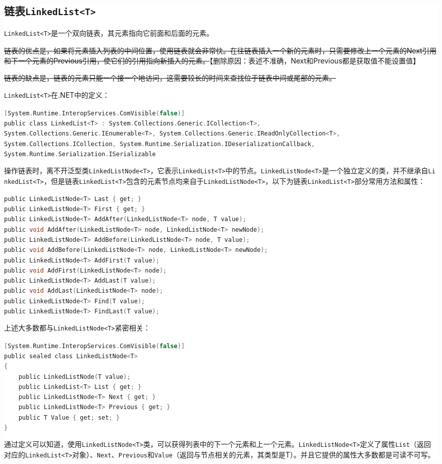 ## 链表`LinkedList<T>`

`LinkedList<T>`是一个双向链表，其元素指向它前面和后面的元素。

~~链表的优点是，如果将元素插入列表的中间位置，使用链表就会非常快。在往链表插入一个新的元素时，只需要修改上一个元素的Next引用和下一个元素的Previous引用，使它们的引用指向新插入的元素。~~【删除原因：表述不准确，Next和Previous都是获取值不能设置值】

~~链表的缺点是，链表的元素只能一个接一个地访问，这需要较长的时间来查找位于链表中间或尾部的元素。~~

`LinkedList<T>`在.NET中的定义：



```c
[System.Runtime.InteropServices.ComVisible(false)]
public class LinkedList<T> : System.Collections.Generic.ICollection<T>,
System.Collections.Generic.IEnumerable<T>, System.Collections.Generic.IReadOnlyCollection<T>,
System.Collections.ICollection, System.Runtime.Serialization.IDeserializationCallback,
System.Runtime.Serialization.ISerializable
```

操作链表时，离不开泛型类`LinkedListNode<T>`，它表示`LinkedList<T>`中的节点。`LinkedListNode<T>`是一个独立定义的类，并不继承自`LinkedList<T>`，但是链表`LinkedList<T>`包含的元素节点均来自于`LinkedListNode<T>`，以下为链表`LinkedList<T>`部分常用方法和属性：



```c
public LinkedListNode<T> Last { get; }
public LinkedListNode<T> First { get; }
public LinkedListNode<T> AddAfter(LinkedListNode<T> node, T value);
public void AddAfter(LinkedListNode<T> node, LinkedListNode<T> newNode);
public LinkedListNode<T> AddBefore(LinkedListNode<T> node, T value);
public void AddBefore(LinkedListNode<T> node, LinkedListNode<T> newNode);
public LinkedListNode<T> AddFirst(T value);
public void AddFirst(LinkedListNode<T> node);
public LinkedListNode<T> AddLast(T value);
public void AddLast(LinkedListNode<T> node);
public LinkedListNode<T> Find(T value);
public LinkedListNode<T> FindLast(T value);
```

上述大多数都与`LinkedListNode<T>`紧密相关：



```c
[System.Runtime.InteropServices.ComVisible(false)]
public sealed class LinkedListNode<T>
{
    public LinkedListNode(T value);
    public LinkedList<T> List { get; }
    public LinkedListNode<T> Next { get; }
    public LinkedListNode<T> Previous { get; }
    public T Value { get; set; }
}
```

通过定义可以知道，使用`LinkedListNode<T>`类，可以获得列表中的下一个元素和上一个元素。`LinkedListNode<T>`定义了属性`List`（返回对应的`LinkedList<T>`对象）、`Next`、`Previous`和`Value`（返回与节点相关的元素，其类型是T）。并且它提供的属性大多数都是可读不可写。
